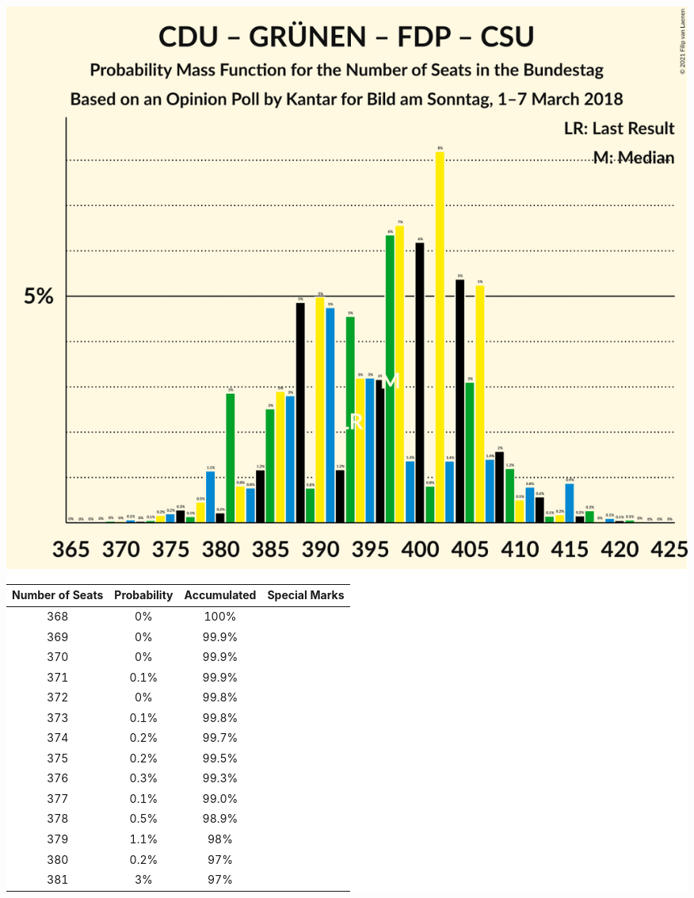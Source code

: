 ![Graph with seats probability mass function not yet produced](2018-03-07-Kantar-coalitions-seats-pmf-cdu–grünen–fdp–csu.png "Seats Probability Mass Function")

| Number of Seats | Probability | Accumulated | Special Marks |
|:---------------:|:-----------:|:-----------:|:-------------:|
| 368 | 0% | 100% |  |
| 369 | 0% | 99.9% |  |
| 370 | 0% | 99.9% |  |
| 371 | 0.1% | 99.9% |  |
| 372 | 0% | 99.8% |  |
| 373 | 0.1% | 99.8% |  |
| 374 | 0.2% | 99.7% |  |
| 375 | 0.2% | 99.5% |  |
| 376 | 0.3% | 99.3% |  |
| 377 | 0.1% | 99.0% |  |
| 378 | 0.5% | 98.9% |  |
| 379 | 1.1% | 98% |  |
| 380 | 0.2% | 97% |  |
| 381 | 3% | 97% |  |